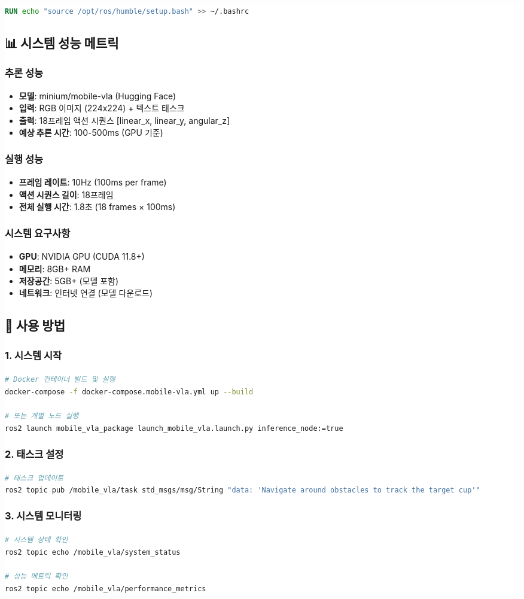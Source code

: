 ```dockerfile
RUN echo "source /opt/ros/humble/setup.bash" >> ~/.bashrc
```

## 📊 시스템 성능 메트릭

### 추론 성능
- **모델**: minium/mobile-vla (Hugging Face)
- **입력**: RGB 이미지 (224x224) + 텍스트 태스크
- **출력**: 18프레임 액션 시퀀스 [linear_x, linear_y, angular_z]
- **예상 추론 시간**: 100-500ms (GPU 기준)

### 실행 성능
- **프레임 레이트**: 10Hz (100ms per frame)
- **액션 시퀀스 길이**: 18프레임
- **전체 실행 시간**: 1.8초 (18 frames × 100ms)

### 시스템 요구사항
- **GPU**: NVIDIA GPU (CUDA 11.8+)
- **메모리**: 8GB+ RAM
- **저장공간**: 5GB+ (모델 포함)
- **네트워크**: 인터넷 연결 (모델 다운로드)

## 🔧 사용 방법

### 1. 시스템 시작
```bash
# Docker 컨테이너 빌드 및 실행
docker-compose -f docker-compose.mobile-vla.yml up --build

# 또는 개별 노드 실행
ros2 launch mobile_vla_package launch_mobile_vla.launch.py inference_node:=true
```

### 2. 태스크 설정
```bash
# 태스크 업데이트
ros2 topic pub /mobile_vla/task std_msgs/msg/String "data: 'Navigate around obstacles to track the target cup'"
```

### 3. 시스템 모니터링
```bash
# 시스템 상태 확인
ros2 topic echo /mobile_vla/system_status

# 성능 메트릭 확인
ros2 topic echo /mobile_vla/performance_metrics
```

